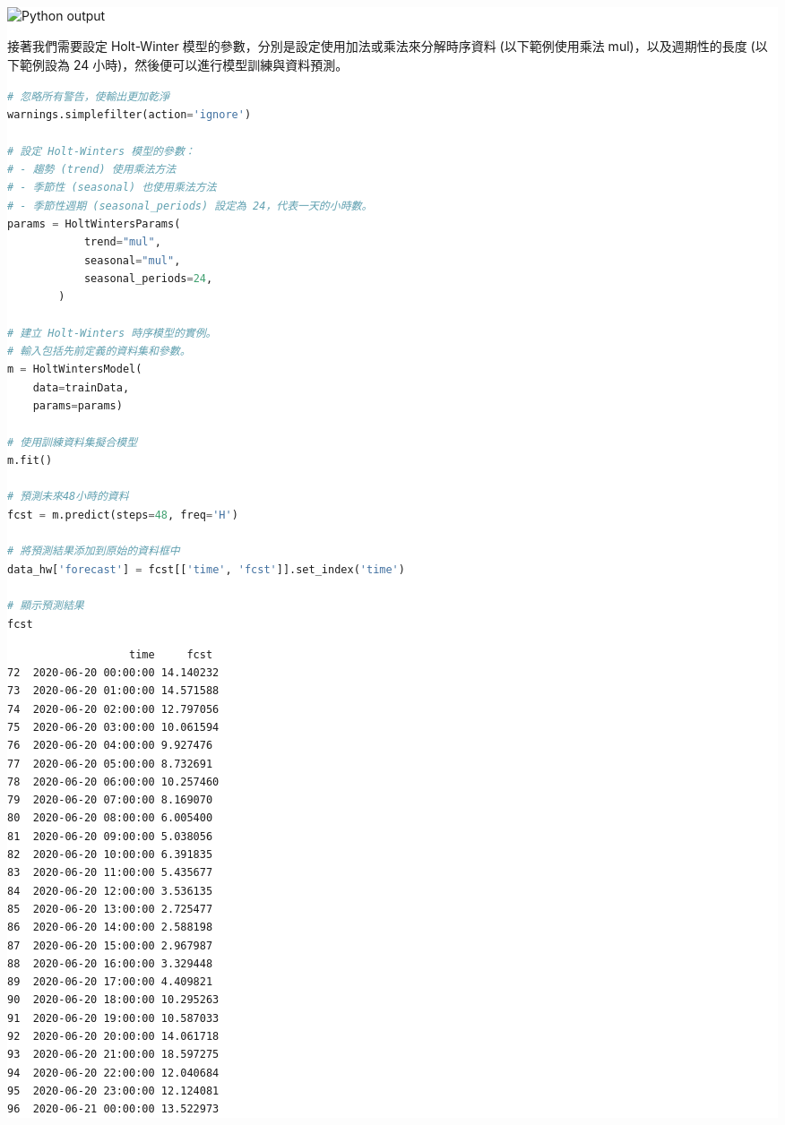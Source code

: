 ![Python output](figures/4-2-3-13.png)

接著我們需要設定 Holt-Winter 模型的參數，分別是設定使用加法或乘法來分解時序資料 (以下範例使用乘法 mul)，以及週期性的長度 (以下範例設為 24 小時)，然後便可以進行模型訓練與資料預測。

```python
# 忽略所有警告，使輸出更加乾淨
warnings.simplefilter(action='ignore')

# 設定 Holt-Winters 模型的參數：
# - 趨勢 (trend) 使用乘法方法
# - 季節性 (seasonal) 也使用乘法方法
# - 季節性週期 (seasonal_periods) 設定為 24，代表一天的小時數。
params = HoltWintersParams(
            trend="mul",
            seasonal="mul",
            seasonal_periods=24,
        )

# 建立 Holt-Winters 時序模型的實例。
# 輸入包括先前定義的資料集和參數。
m = HoltWintersModel(
    data=trainData, 
    params=params)

# 使用訓練資料集擬合模型
m.fit()

# 預測未來48小時的資料
fcst = m.predict(steps=48, freq='H')

# 將預測結果添加到原始的資料框中
data_hw['forecast'] = fcst[['time', 'fcst']].set_index('time')

# 顯示預測結果
fcst
```

```
                   time	    fcst
72	2020-06-20 00:00:00	14.140232
73	2020-06-20 01:00:00	14.571588
74	2020-06-20 02:00:00	12.797056
75	2020-06-20 03:00:00	10.061594
76	2020-06-20 04:00:00	9.927476
77	2020-06-20 05:00:00	8.732691
78	2020-06-20 06:00:00	10.257460
79	2020-06-20 07:00:00	8.169070
80	2020-06-20 08:00:00	6.005400
81	2020-06-20 09:00:00	5.038056
82	2020-06-20 10:00:00	6.391835
83	2020-06-20 11:00:00	5.435677
84	2020-06-20 12:00:00	3.536135
85	2020-06-20 13:00:00	2.725477
86	2020-06-20 14:00:00	2.588198
87	2020-06-20 15:00:00	2.967987
88	2020-06-20 16:00:00	3.329448
89	2020-06-20 17:00:00	4.409821
90	2020-06-20 18:00:00	10.295263
91	2020-06-20 19:00:00	10.587033
92	2020-06-20 20:00:00	14.061718
93	2020-06-20 21:00:00	18.597275
94	2020-06-20 22:00:00	12.040684
95	2020-06-20 23:00:00	12.124081
96	2020-06-21 00:00:00	13.522973
```